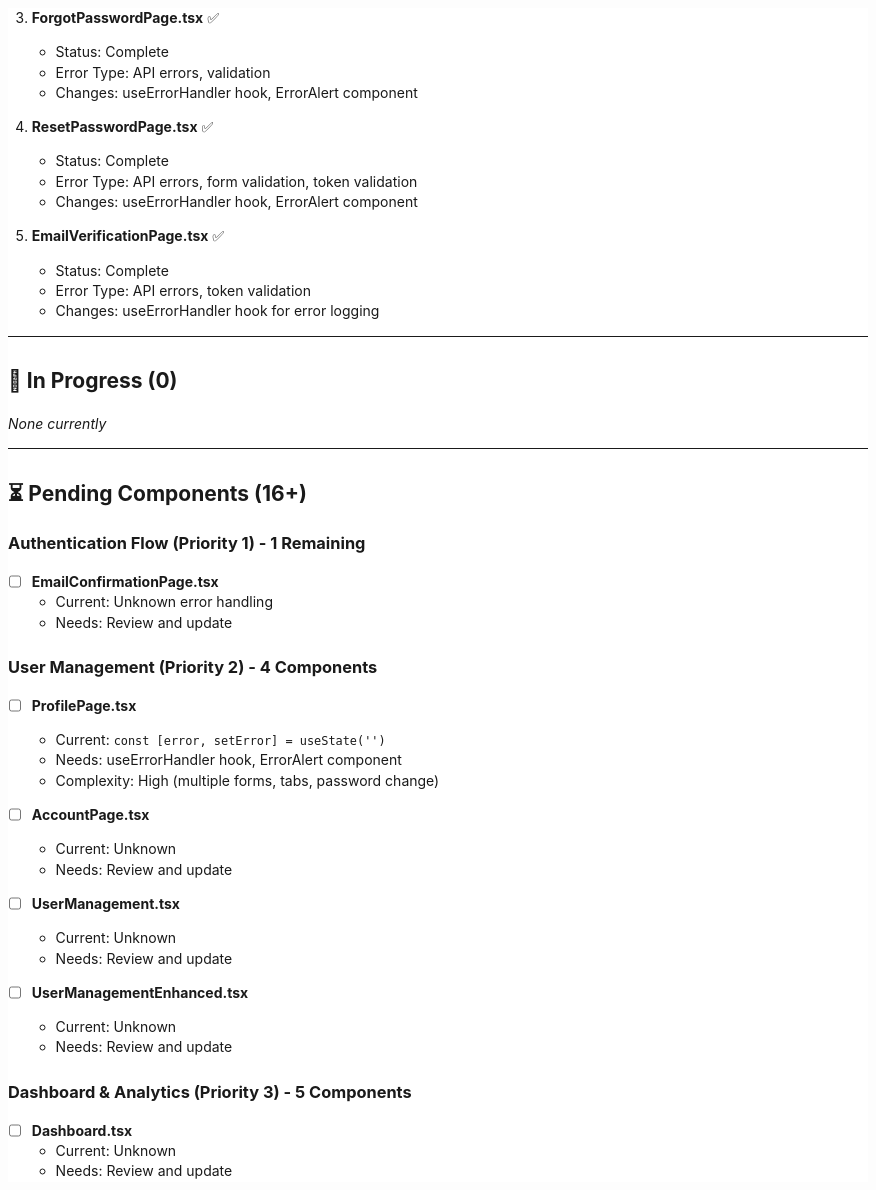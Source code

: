 3. **ForgotPasswordPage.tsx** ✅
   - Status: Complete
   - Error Type: API errors, validation
   - Changes: useErrorHandler hook, ErrorAlert component

4. **ResetPasswordPage.tsx** ✅
   - Status: Complete
   - Error Type: API errors, form validation, token validation
   - Changes: useErrorHandler hook, ErrorAlert component

5. **EmailVerificationPage.tsx** ✅
   - Status: Complete
   - Error Type: API errors, token validation
   - Changes: useErrorHandler hook for error logging

---

## 🔄 In Progress (0)

_None currently_

---

## ⏳ Pending Components (16+)

### Authentication Flow (Priority 1) - 1 Remaining
- [ ] **EmailConfirmationPage.tsx**
  - Current: Unknown error handling
  - Needs: Review and update

### User Management (Priority 2) - 4 Components
- [ ] **ProfilePage.tsx**
  - Current: `const [error, setError] = useState('')`
  - Needs: useErrorHandler hook, ErrorAlert component
  - Complexity: High (multiple forms, tabs, password change)

- [ ] **AccountPage.tsx**
  - Current: Unknown
  - Needs: Review and update

- [ ] **UserManagement.tsx**
  - Current: Unknown
  - Needs: Review and update

- [ ] **UserManagementEnhanced.tsx**
  - Current: Unknown
  - Needs: Review and update

### Dashboard & Analytics (Priority 3) - 5 Components
- [ ] **Dashboard.tsx**
  - Current: Unknown
  - Needs: Review and update
